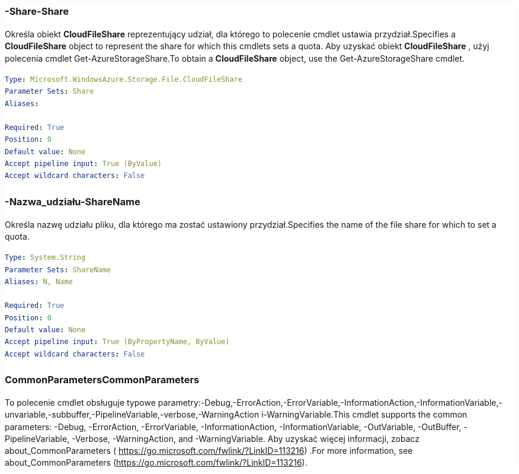 ### <span data-ttu-id="32e5d-133">-Share</span><span class="sxs-lookup"><span data-stu-id="32e5d-133">-Share</span></span>
<span data-ttu-id="32e5d-134">Określa obiekt **CloudFileShare** reprezentujący udział, dla którego to polecenie cmdlet ustawia przydział.</span><span class="sxs-lookup"><span data-stu-id="32e5d-134">Specifies a **CloudFileShare** object to represent the share for which this cmdlets sets a quota.</span></span>
<span data-ttu-id="32e5d-135">Aby uzyskać obiekt **CloudFileShare** , użyj polecenia cmdlet Get-AzureStorageShare.</span><span class="sxs-lookup"><span data-stu-id="32e5d-135">To obtain a **CloudFileShare** object, use the Get-AzureStorageShare cmdlet.</span></span>

```yaml
Type: Microsoft.WindowsAzure.Storage.File.CloudFileShare
Parameter Sets: Share
Aliases:

Required: True
Position: 0
Default value: None
Accept pipeline input: True (ByValue)
Accept wildcard characters: False
```

### <span data-ttu-id="32e5d-136">-Nazwa_udziału</span><span class="sxs-lookup"><span data-stu-id="32e5d-136">-ShareName</span></span>
<span data-ttu-id="32e5d-137">Określa nazwę udziału pliku, dla którego ma zostać ustawiony przydział.</span><span class="sxs-lookup"><span data-stu-id="32e5d-137">Specifies the name of the file share for which to set a quota.</span></span>

```yaml
Type: System.String
Parameter Sets: ShareName
Aliases: N, Name

Required: True
Position: 0
Default value: None
Accept pipeline input: True (ByPropertyName, ByValue)
Accept wildcard characters: False
```

### <span data-ttu-id="32e5d-138">CommonParameters</span><span class="sxs-lookup"><span data-stu-id="32e5d-138">CommonParameters</span></span>
<span data-ttu-id="32e5d-139">To polecenie cmdlet obsługuje typowe parametry:-Debug,-ErrorAction,-ErrorVariable,-InformationAction,-InformationVariable,-unvariable,-subbuffer,-PipelineVariable,-verbose,-WarningAction i-WarningVariable.</span><span class="sxs-lookup"><span data-stu-id="32e5d-139">This cmdlet supports the common parameters: -Debug, -ErrorAction, -ErrorVariable, -InformationAction, -InformationVariable, -OutVariable, -OutBuffer, -PipelineVariable, -Verbose, -WarningAction, and -WarningVariable.</span></span> <span data-ttu-id="32e5d-140">Aby uzyskać więcej informacji, zobacz about_CommonParameters ( https://go.microsoft.com/fwlink/?LinkID=113216) .</span><span class="sxs-lookup"><span data-stu-id="32e5d-140">For more information, see about_CommonParameters (https://go.microsoft.com/fwlink/?LinkID=113216).</span></span>
